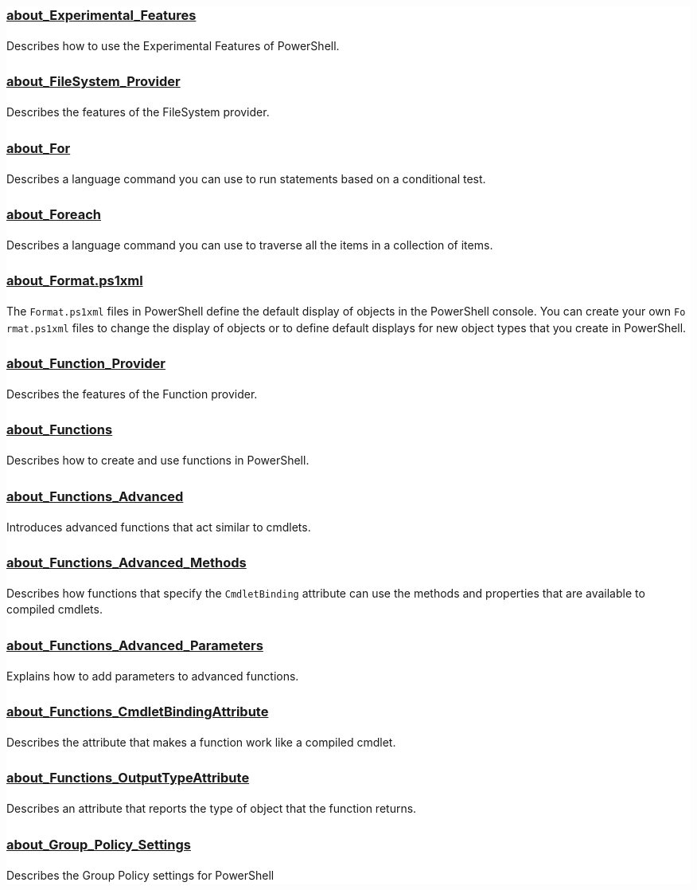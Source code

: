 ### [about_Experimental_Features](about_Experimental_Features.md)
Describes how to use the Experimental Features of PowerShell.

### [about_FileSystem_Provider](about_FileSystem_Provider.md)
Describes the features of the FileSystem provider.

### [about_For](about_For.md)
Describes a language command you can use to run statements based on a conditional test.

### [about_Foreach](about_Foreach.md)
Describes a language command you can use to traverse all the items in a collection of items.

### [about_Format.ps1xml](about_Format.ps1xml.md)
The `Format.ps1xml` files in PowerShell define the default display of objects in the PowerShell console. You can create your own `Format.ps1xml` files to change the display of objects or to define default displays for new object types that you create in PowerShell.

### [about_Function_Provider](about_Function_Provider.md)
Describes the features of the Function provider.

### [about_Functions](about_Functions.md)
Describes how to create and use functions in PowerShell.

### [about_Functions_Advanced](about_Functions_Advanced.md)
Introduces advanced functions that act similar to cmdlets.

### [about_Functions_Advanced_Methods](about_Functions_Advanced_Methods.md)
Describes how functions that specify the `CmdletBinding` attribute can use the methods and properties that are available to compiled cmdlets.

### [about_Functions_Advanced_Parameters](about_Functions_Advanced_Parameters.md)
Explains how to add parameters to advanced functions.

### [about_Functions_CmdletBindingAttribute](about_Functions_CmdletBindingAttribute.md)
Describes the attribute that makes a function work like a compiled cmdlet.

### [about_Functions_OutputTypeAttribute](about_Functions_OutputTypeAttribute.md)
Describes an attribute that reports the type of object that the function returns.

### [about_Group_Policy_Settings](about_Group_Policy_Settings.md)
Describes the Group Policy settings for PowerShell
